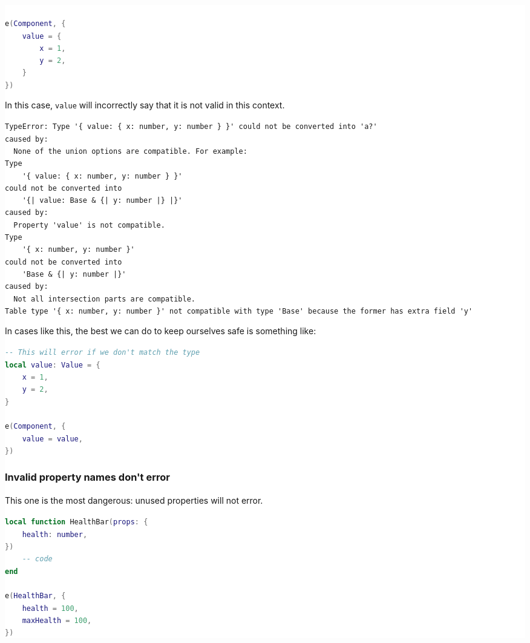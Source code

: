 ```lua

e(Component, {
	value = {
		x = 1,
		y = 2,
	}
})
```

In this case, `value` will incorrectly say that it is not valid in this context.

```
TypeError: Type '{ value: { x: number, y: number } }' could not be converted into 'a?'
caused by:
  None of the union options are compatible. For example: 
Type
    '{ value: { x: number, y: number } }'
could not be converted into
    '{| value: Base & {| y: number |} |}'
caused by:
  Property 'value' is not compatible. 
Type
    '{ x: number, y: number }'
could not be converted into
    'Base & {| y: number |}'
caused by:
  Not all intersection parts are compatible. 
Table type '{ x: number, y: number }' not compatible with type 'Base' because the former has extra field 'y'
```

In cases like this, the best we can do to keep ourselves safe is something like:

```lua
-- This will error if we don't match the type
local value: Value = {
	x = 1,
	y = 2,
}

e(Component, {
	value = value,
})
```

### Invalid property names don't error

This one is the most dangerous: unused properties will not error.

```lua
local function HealthBar(props: {
	health: number,
})
	-- code
end

e(HealthBar, {
	health = 100,
	maxHealth = 100,
})
```
